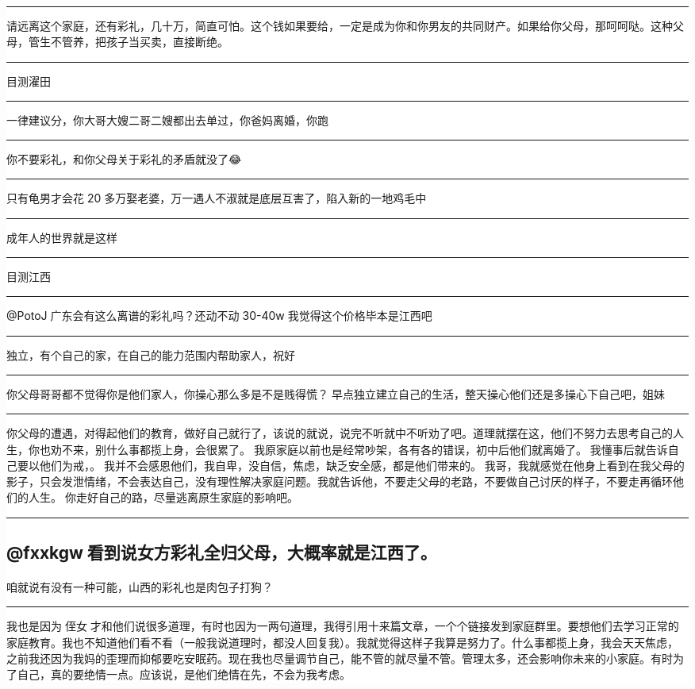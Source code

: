 ---------------------------------------------------

请远离这个家庭，还有彩礼，几十万，简直可怕。这个钱如果要给，一定是成为你和你男友的共同财产。如果给你父母，那呵呵哒。这种父母，管生不管养，把孩子当买卖，直接断绝。

---------------------------------------------------

目测濯田

---------------------------------------------------

一律建议分，你大哥大嫂二哥二嫂都出去单过，你爸妈离婚，你跑

---------------------------------------------------

你不要彩礼，和你父母关于彩礼的矛盾就没了😂

---------------------------------------------------

只有龟男才会花 20 多万娶老婆，万一遇人不淑就是底层互害了，陷入新的一地鸡毛中

---------------------------------------------------

成年人的世界就是这样

---------------------------------------------------

目测江西

---------------------------------------------------

@PotoJ 广东会有这么离谱的彩礼吗？还动不动 30-40w 我觉得这个价格毕本是江西吧

---------------------------------------------------

独立，有个自己的家，在自己的能力范围内帮助家人，祝好

---------------------------------------------------

你父母哥哥都不觉得你是他们家人，你操心那么多是不是贱得慌？
早点独立建立自己的生活，整天操心他们还是多操心下自己吧，姐妹

---------------------------------------------------

你父母的遭遇，对得起他们的教育，做好自己就行了，该说的就说，说完不听就中不听劝了吧。道理就摆在这，他们不努力去思考自己的人生，你也劝不来，别什么事都揽上身，会很累了。
我原家庭以前也是经常吵架，各有各的错误，初中后他们就离婚了。
我懂事后就告诉自己要以他们为戒，。
我并不会感恩他们，我自卑，没自信，焦虑，缺乏安全感，都是他们带来的。
我哥，我就感觉在他身上看到在我父母的影子，只会发泄情绪，不会表达自己，没有理性解决家庭问题。我就告诉他，不要走父母的老路，不要做自己讨厌的样子，不要走再循环他们的人生。
你走好自己的路，尽量逃离原生家庭的影响吧。

---------------------------------------------------

@fxxkgw 看到说女方彩礼全归父母，大概率就是江西了。
-------------------------
咱就说有没有一种可能，山西的彩礼也是肉包子打狗？

---------------------------------------------------

我也是因为 侄女 才和他们说很多道理，有时也因为一两句道理，我得引用十来篇文章，一个个链接发到家庭群里。要想他们去学习正常的家庭教育。我也不知道他们看不看（一般我说道理时，都没人回复我）。我就觉得这样子我算是努力了。什么事都揽上身，我会天天焦虑，之前我还因为我妈的歪理而抑郁要吃安眠药。现在我也尽量调节自己，能不管的就尽量不管。管理太多，还会影响你未来的小家庭。有时为了自己，真的要绝情一点。应该说，是他们绝情在先，不会为我考虑。
